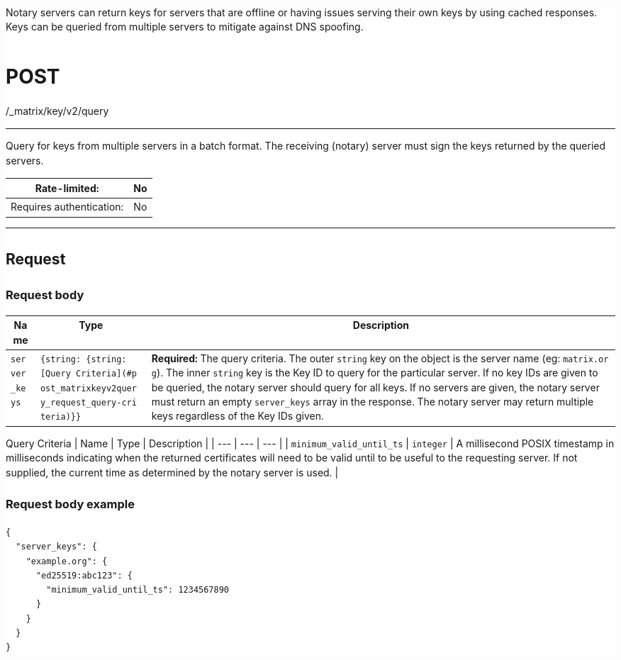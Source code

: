 

Notary servers can return keys for servers that are offline or having
 issues serving their own keys by using cached responses. Keys can be
 queried from multiple servers to mitigate against DNS spoofing.





# POST
/\_matrix/key/v2/query





---


Query for keys from multiple servers in a batch format. The receiving (notary)
 server must sign the keys returned by the queried servers.




| Rate-limited: | No |
| --- | --- |
| Requires authentication: | No |




---


## Request


### Request body




| Name | Type | Description |
| --- | --- | --- |
| `server_keys` | `{string: {string: [Query Criteria](#post_matrixkeyv2query_request_query-criteria)}}` | **Required:**  The query criteria. The outer `string` key on the object is the  server name (eg: `matrix.org`). The inner `string` key is the  Key ID to query for the particular server. If no key IDs are given  to be queried, the notary server should query for all keys. If no  servers are given, the notary server must return an empty `server_keys`  array in the response. The notary server may return multiple keys regardless of the Key IDs  given. |




Query Criteria
| Name | Type | Description |
| --- | --- | --- |
| `minimum_valid_until_ts` | `integer` | A millisecond POSIX timestamp in milliseconds indicating when  the returned certificates will need to be valid until to be  useful to the requesting server. If not supplied, the current time as determined by the notary  server is used. |


### Request body example




```
{
  "server_keys": {
    "example.org": {
      "ed25519:abc123": {
        "minimum_valid_until_ts": 1234567890
      }
    }
  }
}

```

